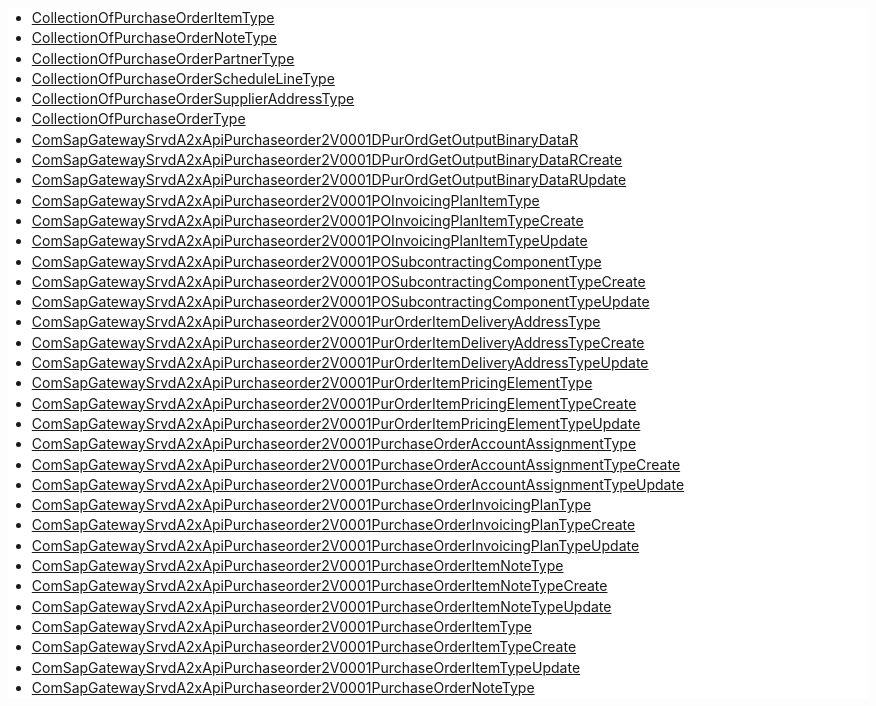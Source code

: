- [CollectionOfPurchaseOrderItemType](docs/Model/CollectionOfPurchaseOrderItemType.md)
- [CollectionOfPurchaseOrderNoteType](docs/Model/CollectionOfPurchaseOrderNoteType.md)
- [CollectionOfPurchaseOrderPartnerType](docs/Model/CollectionOfPurchaseOrderPartnerType.md)
- [CollectionOfPurchaseOrderScheduleLineType](docs/Model/CollectionOfPurchaseOrderScheduleLineType.md)
- [CollectionOfPurchaseOrderSupplierAddressType](docs/Model/CollectionOfPurchaseOrderSupplierAddressType.md)
- [CollectionOfPurchaseOrderType](docs/Model/CollectionOfPurchaseOrderType.md)
- [ComSapGatewaySrvdA2xApiPurchaseorder2V0001DPurOrdGetOutputBinaryDataR](docs/Model/ComSapGatewaySrvdA2xApiPurchaseorder2V0001DPurOrdGetOutputBinaryDataR.md)
- [ComSapGatewaySrvdA2xApiPurchaseorder2V0001DPurOrdGetOutputBinaryDataRCreate](docs/Model/ComSapGatewaySrvdA2xApiPurchaseorder2V0001DPurOrdGetOutputBinaryDataRCreate.md)
- [ComSapGatewaySrvdA2xApiPurchaseorder2V0001DPurOrdGetOutputBinaryDataRUpdate](docs/Model/ComSapGatewaySrvdA2xApiPurchaseorder2V0001DPurOrdGetOutputBinaryDataRUpdate.md)
- [ComSapGatewaySrvdA2xApiPurchaseorder2V0001POInvoicingPlanItemType](docs/Model/ComSapGatewaySrvdA2xApiPurchaseorder2V0001POInvoicingPlanItemType.md)
- [ComSapGatewaySrvdA2xApiPurchaseorder2V0001POInvoicingPlanItemTypeCreate](docs/Model/ComSapGatewaySrvdA2xApiPurchaseorder2V0001POInvoicingPlanItemTypeCreate.md)
- [ComSapGatewaySrvdA2xApiPurchaseorder2V0001POInvoicingPlanItemTypeUpdate](docs/Model/ComSapGatewaySrvdA2xApiPurchaseorder2V0001POInvoicingPlanItemTypeUpdate.md)
- [ComSapGatewaySrvdA2xApiPurchaseorder2V0001POSubcontractingComponentType](docs/Model/ComSapGatewaySrvdA2xApiPurchaseorder2V0001POSubcontractingComponentType.md)
- [ComSapGatewaySrvdA2xApiPurchaseorder2V0001POSubcontractingComponentTypeCreate](docs/Model/ComSapGatewaySrvdA2xApiPurchaseorder2V0001POSubcontractingComponentTypeCreate.md)
- [ComSapGatewaySrvdA2xApiPurchaseorder2V0001POSubcontractingComponentTypeUpdate](docs/Model/ComSapGatewaySrvdA2xApiPurchaseorder2V0001POSubcontractingComponentTypeUpdate.md)
- [ComSapGatewaySrvdA2xApiPurchaseorder2V0001PurOrderItemDeliveryAddressType](docs/Model/ComSapGatewaySrvdA2xApiPurchaseorder2V0001PurOrderItemDeliveryAddressType.md)
- [ComSapGatewaySrvdA2xApiPurchaseorder2V0001PurOrderItemDeliveryAddressTypeCreate](docs/Model/ComSapGatewaySrvdA2xApiPurchaseorder2V0001PurOrderItemDeliveryAddressTypeCreate.md)
- [ComSapGatewaySrvdA2xApiPurchaseorder2V0001PurOrderItemDeliveryAddressTypeUpdate](docs/Model/ComSapGatewaySrvdA2xApiPurchaseorder2V0001PurOrderItemDeliveryAddressTypeUpdate.md)
- [ComSapGatewaySrvdA2xApiPurchaseorder2V0001PurOrderItemPricingElementType](docs/Model/ComSapGatewaySrvdA2xApiPurchaseorder2V0001PurOrderItemPricingElementType.md)
- [ComSapGatewaySrvdA2xApiPurchaseorder2V0001PurOrderItemPricingElementTypeCreate](docs/Model/ComSapGatewaySrvdA2xApiPurchaseorder2V0001PurOrderItemPricingElementTypeCreate.md)
- [ComSapGatewaySrvdA2xApiPurchaseorder2V0001PurOrderItemPricingElementTypeUpdate](docs/Model/ComSapGatewaySrvdA2xApiPurchaseorder2V0001PurOrderItemPricingElementTypeUpdate.md)
- [ComSapGatewaySrvdA2xApiPurchaseorder2V0001PurchaseOrderAccountAssignmentType](docs/Model/ComSapGatewaySrvdA2xApiPurchaseorder2V0001PurchaseOrderAccountAssignmentType.md)
- [ComSapGatewaySrvdA2xApiPurchaseorder2V0001PurchaseOrderAccountAssignmentTypeCreate](docs/Model/ComSapGatewaySrvdA2xApiPurchaseorder2V0001PurchaseOrderAccountAssignmentTypeCreate.md)
- [ComSapGatewaySrvdA2xApiPurchaseorder2V0001PurchaseOrderAccountAssignmentTypeUpdate](docs/Model/ComSapGatewaySrvdA2xApiPurchaseorder2V0001PurchaseOrderAccountAssignmentTypeUpdate.md)
- [ComSapGatewaySrvdA2xApiPurchaseorder2V0001PurchaseOrderInvoicingPlanType](docs/Model/ComSapGatewaySrvdA2xApiPurchaseorder2V0001PurchaseOrderInvoicingPlanType.md)
- [ComSapGatewaySrvdA2xApiPurchaseorder2V0001PurchaseOrderInvoicingPlanTypeCreate](docs/Model/ComSapGatewaySrvdA2xApiPurchaseorder2V0001PurchaseOrderInvoicingPlanTypeCreate.md)
- [ComSapGatewaySrvdA2xApiPurchaseorder2V0001PurchaseOrderInvoicingPlanTypeUpdate](docs/Model/ComSapGatewaySrvdA2xApiPurchaseorder2V0001PurchaseOrderInvoicingPlanTypeUpdate.md)
- [ComSapGatewaySrvdA2xApiPurchaseorder2V0001PurchaseOrderItemNoteType](docs/Model/ComSapGatewaySrvdA2xApiPurchaseorder2V0001PurchaseOrderItemNoteType.md)
- [ComSapGatewaySrvdA2xApiPurchaseorder2V0001PurchaseOrderItemNoteTypeCreate](docs/Model/ComSapGatewaySrvdA2xApiPurchaseorder2V0001PurchaseOrderItemNoteTypeCreate.md)
- [ComSapGatewaySrvdA2xApiPurchaseorder2V0001PurchaseOrderItemNoteTypeUpdate](docs/Model/ComSapGatewaySrvdA2xApiPurchaseorder2V0001PurchaseOrderItemNoteTypeUpdate.md)
- [ComSapGatewaySrvdA2xApiPurchaseorder2V0001PurchaseOrderItemType](docs/Model/ComSapGatewaySrvdA2xApiPurchaseorder2V0001PurchaseOrderItemType.md)
- [ComSapGatewaySrvdA2xApiPurchaseorder2V0001PurchaseOrderItemTypeCreate](docs/Model/ComSapGatewaySrvdA2xApiPurchaseorder2V0001PurchaseOrderItemTypeCreate.md)
- [ComSapGatewaySrvdA2xApiPurchaseorder2V0001PurchaseOrderItemTypeUpdate](docs/Model/ComSapGatewaySrvdA2xApiPurchaseorder2V0001PurchaseOrderItemTypeUpdate.md)
- [ComSapGatewaySrvdA2xApiPurchaseorder2V0001PurchaseOrderNoteType](docs/Model/ComSapGatewaySrvdA2xApiPurchaseorder2V0001PurchaseOrderNoteType.md)
